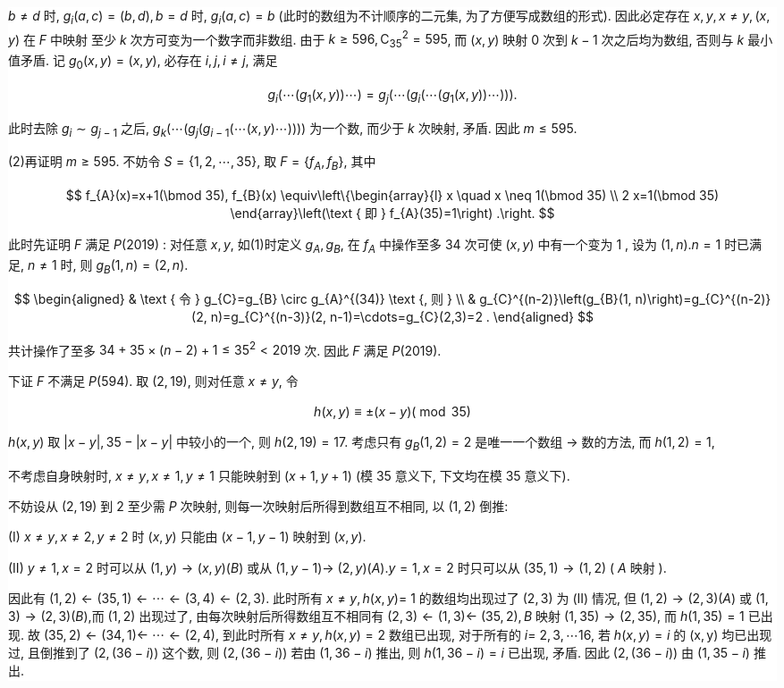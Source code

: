 $b \neq d$ 时, $g_{i}(a, c)=(b, d), b=d$ 时, $g_{i}(a, c)=b$ (此时的数组为不计顺序的二元集, 为了方便写成数组的形式). 因此必定存在 $x, y, x \neq y,(x, y)$ 在 $F$ 中映射
至少 $k$ 次方可变为一个数字而非数组. 由于 $k \geq 596, \mathrm{C}_{35}^{2}=595$, 而 $(x, y)$ 映射 0 次到 $k-1$ 次之后均为数组, 否则与 $k$ 最小值矛盾. 记 $g_{0}(x, y)=(x, y)$, 必存在 $i, j, i \neq j$, 满足

$$
g_{i}\left(\cdots\left(g_{1}(x, y)\right) \cdots\right)=g_{j}\left(\cdots\left(g_{i}\left(\cdots\left(g_{1}(x, y)\right) \cdots\right)\right)\right) \text {. }
$$

此时去除 $g_{i} \sim g_{j-1}$ 之后, $g_{k}\left(\cdots\left(g_{j}\left(g_{i-1}(\cdots(x, y) \cdots)\right)\right)\right)$ 为一个数, 而少于 $k$ 次映射, 矛盾. 因此 $m \leq 595$.

(2)再证明 $m \geq 595$. 不妨令 $S=\{1,2, \cdots, 35\}$, 取 $F=\left\{f_{A}, f_{B}\right\}$, 其中

$$
f_{A}(x)=x+1(\bmod 35), f_{B}(x) \equiv\left\{\begin{array}{l}
x \quad x \neq 1(\bmod 35) \\
2 x=1(\bmod 35)
\end{array}\left(\text { 即 } f_{A}(35)=1\right) .\right.
$$

此时先证明 $F$ 满足 $P(2019)$ : 对任意 $x, y$, 如(1)时定义 $g_{A}, g_{B}$, 在 $f_{A}$ 中操作至多 34 次可使 $(x, y)$ 中有一个变为 1 , 设为 $(1, n) . n=1$ 时已满足, $n \neq 1$ 时, 则 $g_{B}(1, n)=(2, n)$.

$$
\begin{aligned}
& \text { 令 } g_{C}=g_{B} \circ g_{A}^{(34)} \text {, 则 } \\
& g_{C}^{(n-2)}\left(g_{B}(1, n)\right)=g_{C}^{(n-2)}(2, n)=g_{C}^{(n-3)}(2, n-1)=\cdots=g_{C}(2,3)=2 .
\end{aligned}
$$

共计操作了至多 $34+35 \times(n-2)+1 \leq 35^{2}<2019$ 次. 因此 $F$ 满足 $P(2019)$.

下证 $F$ 不满足 $P(594)$. 取 $(2,19)$, 则对任意 $x \neq y$, 令

$$
h(x, y) \equiv \pm(x-y)(\bmod 35)
$$

$h(x, y)$ 取 $|x-y|, 35-|x-y|$ 中较小的一个, 则 $h(2,19)=17$. 考虑只有 $g_{B}(1,2)=2$ 是唯一一个数组 $\rightarrow$ 数的方法, 而 $h(1,2)=1$,

不考虑自身映射时, $x \neq y, x \neq 1, y \neq 1$ 只能映射到 $(x+1, y+1)$ (模 35 意义下, 下文均在模 35 意义下).

不妨设从 $(2,19)$ 到 2 至少需 $P$ 次映射, 则每一次映射后所得到数组互不相同, 以 $(1,2)$ 倒推:

(I) $x \neq y, x \neq 2, y \neq 2$ 时 $(x, y)$ 只能由 $(x-1, y-1)$ 映射到 $(x, y)$.

(II) $y \neq 1, x=2$ 时可以从 $(1, y) \rightarrow(x, y)(B)$ 或从 $(1, y-1) \rightarrow$ $(2, y)(A) . y=1, x=2$ 时只可以从 $(35,1) \rightarrow(1,2)$ ( $A$ 映射 $)$.

因此有 $(1,2) \leftarrow(35,1) \leftarrow \cdots \leftarrow(3,4) \leftarrow(2,3)$. 此时所有 $x \neq y, h(x, y)=$ 1 的数组均出现过了 $(2,3)$ 为 $(\mathrm{II})$ 情况, 但 $(1,2) \rightarrow(2,3)(A)$ 或 $(1,3) \rightarrow(2,3)(B)$,而 $(1,2)$ 出现过了, 由每次映射后所得数组互不相同有 $(2,3) \leftarrow(1,3) \leftarrow$ $(35,2), B$ 映射 $(1,35) \rightarrow(2,35)$, 而 $h(1,35)=1$ 已出现. 故 $(35,2) \leftarrow(34,1) \leftarrow$ $\cdots \leftarrow(2,4)$, 到此时所有 $x \neq y, h(x, y)=2$ 数组已出现, 对于所有的 $i=$
$2,3, \cdots 16$, 若 $h(x, y)=i$ 的 $(\mathrm{x}, \mathrm{y})$ 均已出现过, 且倒推到了 $(2,(36-i))$ 这个数, 则 $(2,(36-i))$ 若由 $(1,36-i)$ 推出, 则 $h(1,36-i)=i$ 已出现, 矛盾. 因此 $(2,(36-i))$ 由 $(1,35-i)$ 推出.
